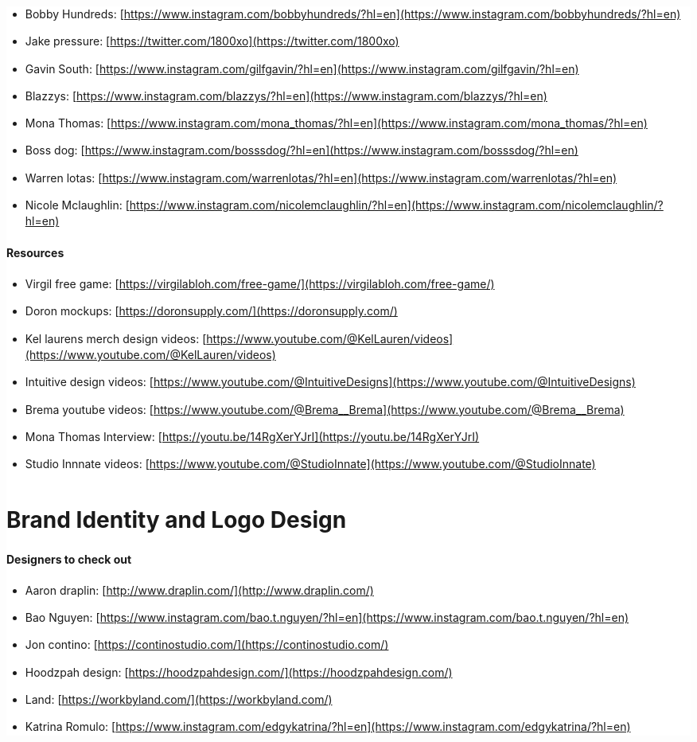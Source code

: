 - Bobby Hundreds: [https://www.instagram.com/bobbyhundreds/?hl=en](https://www.instagram.com/bobbyhundreds/?hl=en)
    
- Jake pressure: [https://twitter.com/1800xo](https://twitter.com/1800xo)
    
- Gavin South: [https://www.instagram.com/gilfgavin/?hl=en](https://www.instagram.com/gilfgavin/?hl=en)
    
- Blazzys: [https://www.instagram.com/blazzys/?hl=en](https://www.instagram.com/blazzys/?hl=en)
    
- Mona Thomas: [https://www.instagram.com/mona_thomas/?hl=en](https://www.instagram.com/mona_thomas/?hl=en)
    
- Boss dog: [https://www.instagram.com/bosssdog/?hl=en](https://www.instagram.com/bosssdog/?hl=en)
    
- Warren lotas: [https://www.instagram.com/warrenlotas/?hl=en](https://www.instagram.com/warrenlotas/?hl=en)
    
- Nicole Mclaughlin: [https://www.instagram.com/nicolemclaughlin/?hl=en](https://www.instagram.com/nicolemclaughlin/?hl=en)
    

#### Resources

- Virgil free game: [https://virgilabloh.com/free-game/](https://virgilabloh.com/free-game/)
    
- Doron mockups: [https://doronsupply.com/](https://doronsupply.com/)
    
- Kel laurens merch design videos: [https://www.youtube.com/@KelLauren/videos](https://www.youtube.com/@KelLauren/videos)
    
- Intuitive design videos: [https://www.youtube.com/@IntuitiveDesigns](https://www.youtube.com/@IntuitiveDesigns)
    
- Brema youtube videos: [https://www.youtube.com/@Brema__Brema](https://www.youtube.com/@Brema__Brema)
    
- Mona Thomas Interview: [https://youtu.be/14RgXerYJrI](https://youtu.be/14RgXerYJrI)
    
- Studio Innnate videos: [https://www.youtube.com/@StudioInnate](https://www.youtube.com/@StudioInnate)
    

# Brand Identity and Logo Design

#### Designers to check out

- Aaron draplin: [http://www.draplin.com/](http://www.draplin.com/)
    
- Bao Nguyen: [https://www.instagram.com/bao.t.nguyen/?hl=en](https://www.instagram.com/bao.t.nguyen/?hl=en)
    
- Jon contino: [https://continostudio.com/](https://continostudio.com/)
    
- Hoodzpah design: [https://hoodzpahdesign.com/](https://hoodzpahdesign.com/)
    
- Land: [https://workbyland.com/](https://workbyland.com/)
    
- Katrina Romulo: [https://www.instagram.com/edgykatrina/?hl=en](https://www.instagram.com/edgykatrina/?hl=en)
    